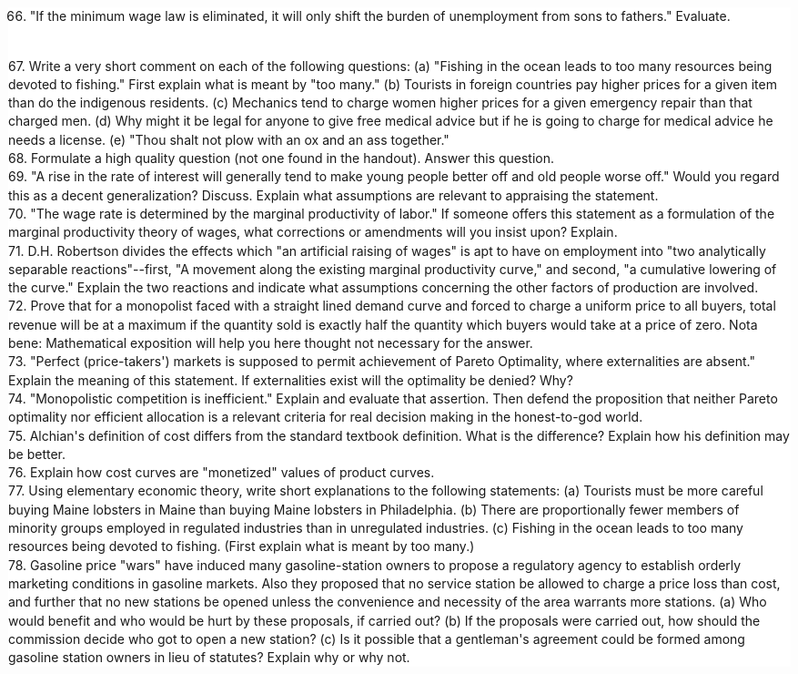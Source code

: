 66. "If the minimum wage law is eliminated, it will only shift the burden of unemployment from sons to fathers." Evaluate.  
<br>
67. Write a very short comment on each of the following questions:  
(a) "Fishing in the ocean leads to too many resources being devoted to fishing." First explain what is meant by "too many."  
(b) Tourists in foreign countries pay higher prices for a given item than do the indigenous residents.  
(c) Mechanics tend to charge women higher prices for a given emergency repair than that charged men.  
(d) Why might it be legal for anyone to give free medical advice but if he is going to charge for medical advice he needs a license.  
(e) "Thou shalt not plow with an ox and an ass together."  
<br>
68. Formulate a high quality question (not one found in the handout). Answer this question.  
<br>
69. "A rise in the rate of interest will generally tend to make young people better off and old people worse off." Would you regard this as a decent generalization? Discuss. Explain what assumptions are relevant to appraising the statement.  
<br>
70. "The wage rate is determined by the marginal productivity of labor." If someone offers this statement as a formulation of the marginal productivity theory of wages, what corrections or amendments will you insist upon? Explain.  
<br>
71. D.H. Robertson divides the effects which "an artificial raising of wages" is apt to have on employment into "two analytically separable reactions"--first, "A movement along the existing marginal productivity curve," and second, "a cumulative lowering of the curve." Explain the two reactions and indicate what assumptions concerning the other factors of production are involved.  
<br>
72.  Prove that for a monopolist faced with a straight lined demand curve and forced to charge a uniform price to all buyers, total revenue will be at a maximum if the quantity sold is exactly half the quantity which buyers would take at a price of zero. Nota bene: Mathematical exposition will help you here thought not necessary for the answer.  
<br>
73. "Perfect (price-takers') markets is supposed to permit achievement of Pareto Optimality, where externalities are absent." Explain the meaning of this statement. If externalities exist will the optimality be denied? Why?  
<br>
74. "Monopolistic competition is inefficient." Explain and evaluate that assertion. Then defend the proposition that neither Pareto optimality nor efficient allocation is a relevant criteria for real decision making in the honest-to-god world.  
<br>
75. Alchian's definition of cost differs from the standard textbook definition. What is the difference? Explain how his definition may be better.  
<br>
76. Explain how cost curves are "monetized" values of product curves.  
<br>
77. Using elementary economic theory, write short explanations to the following statements:  
(a) Tourists must be more careful buying Maine lobsters in Maine than buying Maine lobsters in Philadelphia.  
(b) There are proportionally fewer members of minority groups employed in regulated industries than in unregulated industries.  
(c) Fishing in the ocean leads to too many resources being devoted to fishing. (First explain what is meant by too many.)  
<br>
78. Gasoline price "wars" have induced many gasoline-station owners to propose a regulatory agency to establish orderly marketing conditions in gasoline markets. Also they proposed that no service station be allowed to charge a price loss than cost, and further that no new stations be opened unless the convenience and necessity of the area warrants more stations.  
(a) Who would benefit and who would be hurt by these proposals, if carried out?  
(b) If the proposals were carried out, how should the commission decide who got to open a new station?  
(c) Is it possible that a gentleman's agreement could be formed among gasoline station owners in lieu of statutes? Explain why or why not.  